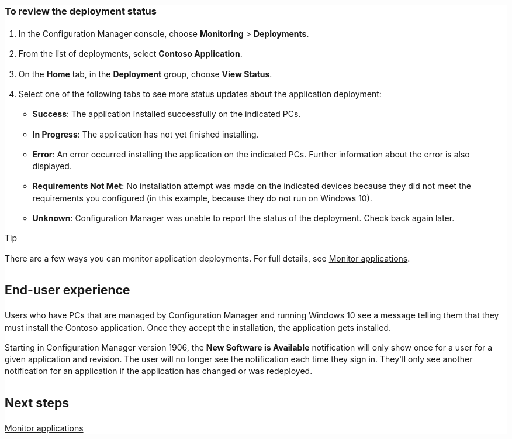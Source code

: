 ### To review the deployment status  

1. In the Configuration Manager console, choose **Monitoring** > **Deployments**.  

2. From the list of deployments, select **Contoso Application**.  

3. On the **Home** tab, in the **Deployment** group, choose **View Status**.  

4. Select one of the following tabs to see more status updates about the application deployment:  

    - **Success**: The application installed successfully on the indicated PCs.  

    - **In Progress**: The application has not yet finished installing.  

    - **Error**: An error occurred installing the application on the indicated PCs. Further information about the error is also displayed.  

    - **Requirements Not Met**: No installation attempt was made on the indicated devices because they did not meet the requirements you configured (in this example, because they do not run on Windows 10).  

    - **Unknown**: Configuration Manager was unable to report the status of the deployment. Check back again later.  

> [!TIP]  
> There are a few ways you can monitor application deployments. For full details, see [Monitor applications](../deploy-use/monitor-applications-from-the-console.md).

## End-user experience  

Users who have PCs that are managed by Configuration Manager and running Windows 10 see a message telling them that they must install the Contoso application. Once they accept the installation, the application gets installed.  

Starting in Configuration Manager version 1906, the **New Software is Available** notification will only show once for a user for a given application and revision. The user will no longer see the notification each time they sign in. They'll only see another notification for an application if the application has changed or was redeployed.

## Next steps

[Monitor applications](../deploy-use/monitor-applications-from-the-console.md)
